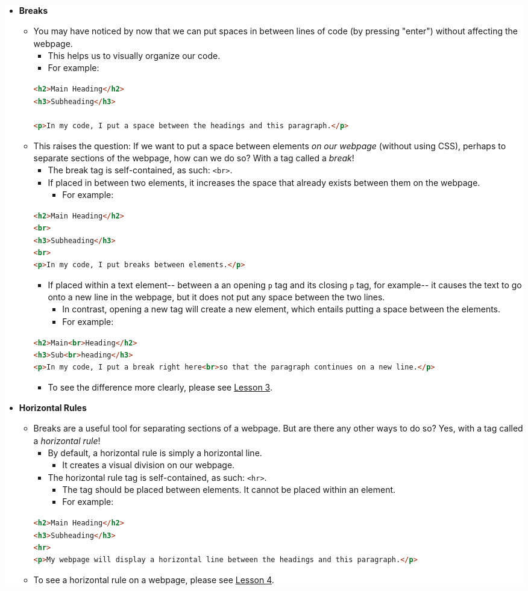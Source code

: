 * **Breaks**
  * You may have noticed by now that we can put spaces in between lines of code (by pressing "enter") without affecting the webpage.
    * This helps us to visually organize our code.
    * For example:
     ```html
     <h2>Main Heading</h2>
     <h3>Subheading</h3>

     <p>In my code, I put a space between the headings and this paragraph.</p>
     ```
  * This raises the question: If we want to put a space between elements *on our webpage* (without using CSS), perhaps to separate sections of the webpage, how can we do so? With a tag called a *break*!
    * The break tag is self-contained, as such: `<br>`.
    * If placed in between two elements, it increases the space that already exists between them on the webpage.
      * For example:
     ```html
     <h2>Main Heading</h2>
     <br>
     <h3>Subheading</h3>
     <br>
     <p>In my code, I put breaks between elements.</p>
     ```
    * If placed within a text element-- between a an opening `p` tag and its closing `p` tag, for example-- it causes the text to go onto a new line in the webpage, but it does not put any space between the two lines.
      * In contrast, opening a new tag will create a new element, which entails putting a space between the elements.
      * For example:
     ```html
     <h2>Main<br>Heading</h2>
     <h3>Sub<br>heading</h3>
     <p>In my code, I put a break right here<br>so that the paragraph continues on a new line.</p>
     ```
    * To see the difference more clearly, please see [Lesson 3](./HTMLCSS/Lessons/003_Breaks.html).

* **Horizontal Rules**
  * Breaks are a useful tool for separating sections of a webpage. But are there any other ways to do so? Yes, with a tag called a *horizontal rule*!
    * By default, a horizontal rule is simply a horizontal line.
      * It creates a visual division on our webpage.
    * The horizontal rule tag is self-contained, as such: `<hr>`.
      * The tag should be placed between elements. It cannot be placed within an element.
      * For example:
     ```html
     <h2>Main Heading</h2>
     <h3>Subheading</h3>
     <hr>
     <p>My webpage will display a horizontal line between the headings and this paragraph.</p>
     ```
  * To see a horizontal rule on a webpage, please see [Lesson 4](./HTMLCSS/Lessons/004_Horizontal_Rules.html).
